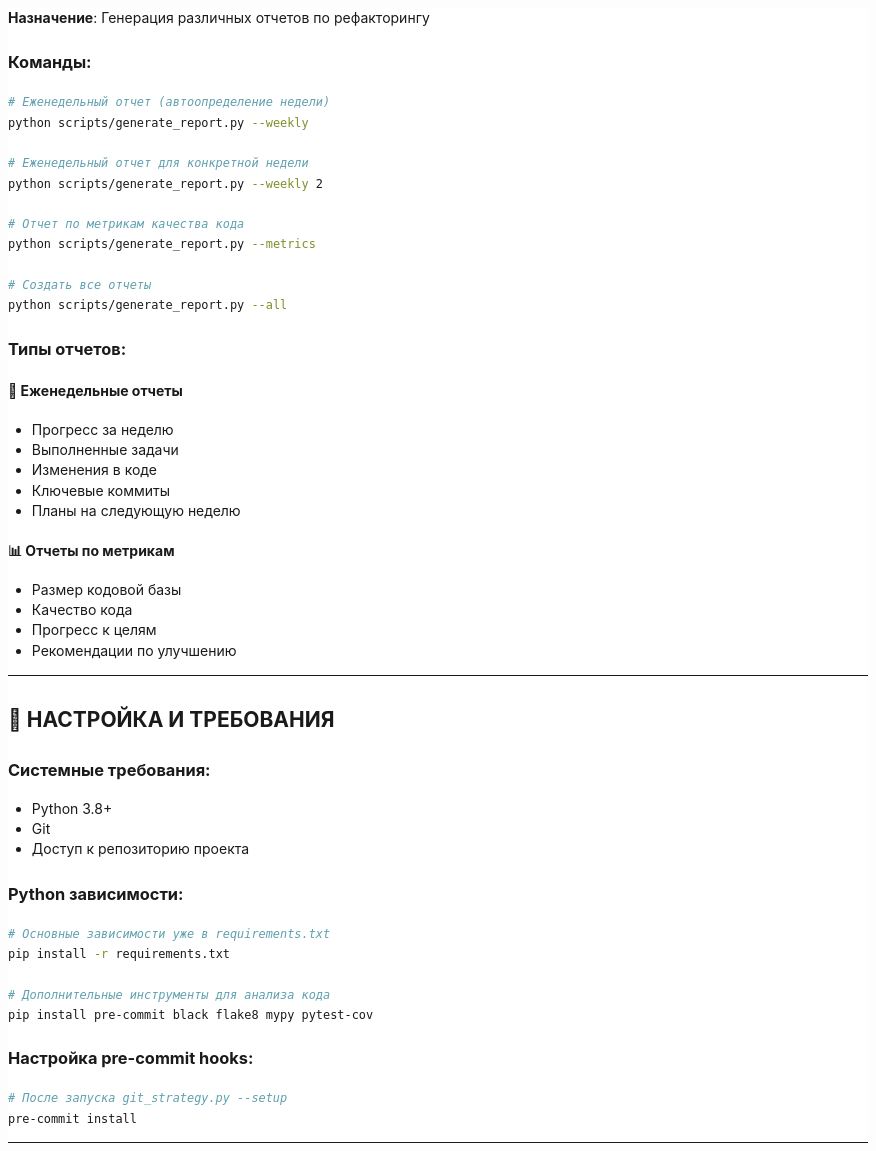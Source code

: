 **Назначение**: Генерация различных отчетов по рефакторингу

### Команды:
```bash
# Еженедельный отчет (автоопределение недели)
python scripts/generate_report.py --weekly

# Еженедельный отчет для конкретной недели
python scripts/generate_report.py --weekly 2

# Отчет по метрикам качества кода
python scripts/generate_report.py --metrics

# Создать все отчеты
python scripts/generate_report.py --all
```

### Типы отчетов:

#### 📅 Еженедельные отчеты
- Прогресс за неделю
- Выполненные задачи
- Изменения в коде
- Ключевые коммиты
- Планы на следующую неделю

#### 📊 Отчеты по метрикам
- Размер кодовой базы
- Качество кода
- Прогресс к целям
- Рекомендации по улучшению

---

## 🔧 НАСТРОЙКА И ТРЕБОВАНИЯ

### Системные требования:
- Python 3.8+
- Git
- Доступ к репозиторию проекта

### Python зависимости:
```bash
# Основные зависимости уже в requirements.txt
pip install -r requirements.txt

# Дополнительные инструменты для анализа кода
pip install pre-commit black flake8 mypy pytest-cov
```

### Настройка pre-commit hooks:
```bash
# После запуска git_strategy.py --setup
pre-commit install
```

---